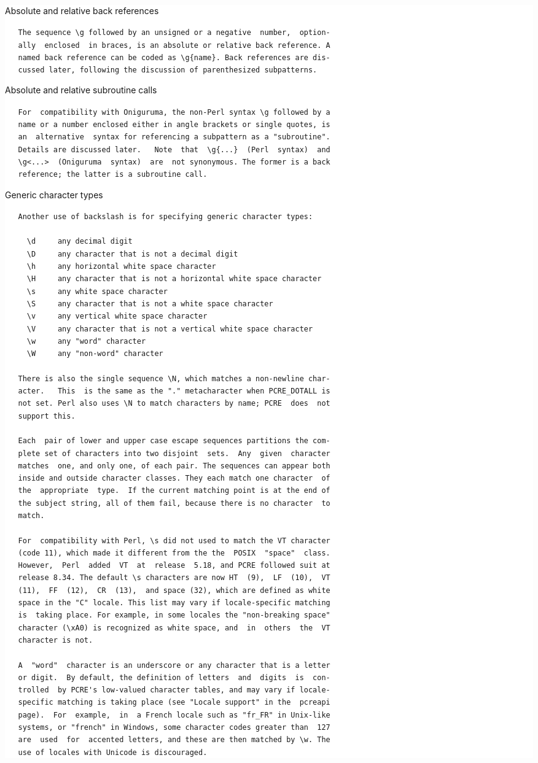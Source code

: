    Absolute and relative back references

       The sequence \g followed by an unsigned or a negative  number,  option-
       ally  enclosed  in braces, is an absolute or relative back reference. A
       named back reference can be coded as \g{name}. Back references are dis-
       cussed later, following the discussion of parenthesized subpatterns.

   Absolute and relative subroutine calls

       For  compatibility with Oniguruma, the non-Perl syntax \g followed by a
       name or a number enclosed either in angle brackets or single quotes, is
       an  alternative  syntax for referencing a subpattern as a "subroutine".
       Details are discussed later.   Note  that  \g{...}  (Perl  syntax)  and
       \g<...>  (Oniguruma  syntax)  are  not synonymous. The former is a back
       reference; the latter is a subroutine call.

   Generic character types

       Another use of backslash is for specifying generic character types:

         \d     any decimal digit
         \D     any character that is not a decimal digit
         \h     any horizontal white space character
         \H     any character that is not a horizontal white space character
         \s     any white space character
         \S     any character that is not a white space character
         \v     any vertical white space character
         \V     any character that is not a vertical white space character
         \w     any "word" character
         \W     any "non-word" character

       There is also the single sequence \N, which matches a non-newline char-
       acter.   This  is the same as the "." metacharacter when PCRE_DOTALL is
       not set. Perl also uses \N to match characters by name; PCRE  does  not
       support this.

       Each  pair of lower and upper case escape sequences partitions the com-
       plete set of characters into two disjoint  sets.  Any  given  character
       matches  one, and only one, of each pair. The sequences can appear both
       inside and outside character classes. They each match one character  of
       the  appropriate  type.  If the current matching point is at the end of
       the subject string, all of them fail, because there is no character  to
       match.

       For  compatibility with Perl, \s did not used to match the VT character
       (code 11), which made it different from the the  POSIX  "space"  class.
       However,  Perl  added  VT  at  release  5.18, and PCRE followed suit at
       release 8.34. The default \s characters are now HT  (9),  LF  (10),  VT
       (11),  FF  (12),  CR  (13),  and space (32), which are defined as white
       space in the "C" locale. This list may vary if locale-specific matching
       is  taking place. For example, in some locales the "non-breaking space"
       character (\xA0) is recognized as white space, and  in  others  the  VT
       character is not.

       A  "word"  character is an underscore or any character that is a letter
       or digit.  By default, the definition of letters  and  digits  is  con-
       trolled  by PCRE's low-valued character tables, and may vary if locale-
       specific matching is taking place (see "Locale support" in the  pcreapi
       page).  For  example,  in  a French locale such as "fr_FR" in Unix-like
       systems, or "french" in Windows, some character codes greater than  127
       are  used  for  accented letters, and these are then matched by \w. The
       use of locales with Unicode is discouraged.
